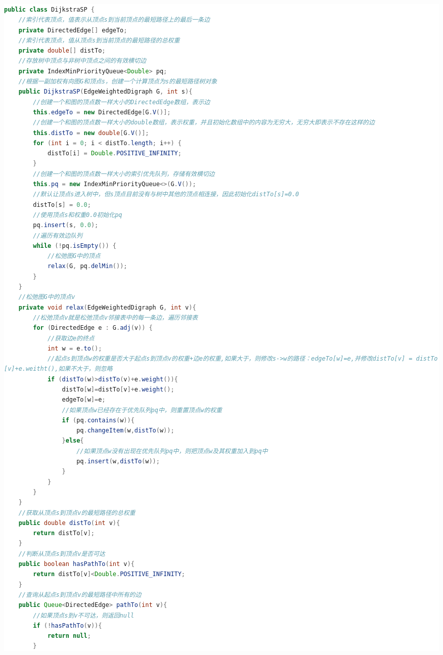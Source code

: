 ```java
public class DijkstraSP {
    //索引代表顶点，值表示从顶点s到当前顶点的最短路径上的最后一条边
    private DirectedEdge[] edgeTo;
    //索引代表顶点，值从顶点s到当前顶点的最短路径的总权重
    private double[] distTo;
    //存放树中顶点与非树中顶点之间的有效横切边
    private IndexMinPriorityQueue<Double> pq;
    //根据一副加权有向图G和顶点s，创建一个计算顶点为s的最短路径树对象
    public DijkstraSP(EdgeWeightedDigraph G, int s){
        //创建一个和图的顶点数一样大小的DirectedEdge数组，表示边
        this.edgeTo = new DirectedEdge[G.V()];
        //创建一个和图的顶点数一样大小的double数组，表示权重，并且初始化数组中的内容为无穷大，无穷大即表示不存在这样的边
        this.distTo = new double[G.V()];
        for (int i = 0; i < distTo.length; i++) {
            distTo[i] = Double.POSITIVE_INFINITY;
        } 
        //创建一个和图的顶点数一样大小的索引优先队列，存储有效横切边
        this.pq = new IndexMinPriorityQueue<>(G.V());
        //默认让顶点s进入树中，但s顶点目前没有与树中其他的顶点相连接，因此初始化distTo[s]=0.0
        distTo[s] = 0.0;
        //使用顶点s和权重0.0初始化pq
        pq.insert(s, 0.0);
        //遍历有效边队列
        while (!pq.isEmpty()) {
            //松弛图G中的顶点
            relax(G, pq.delMin());
        }
    } 
    //松弛图G中的顶点v
    private void relax(EdgeWeightedDigraph G, int v){
        //松弛顶点v就是松弛顶点v邻接表中的每一条边，遍历邻接表
        for (DirectedEdge e : G.adj(v)) {
            //获取边e的终点
            int w = e.to();
            //起点s到顶点w的权重是否大于起点s到顶点v的权重+边e的权重,如果大于，则修改s->w的路径：edgeTo[w]=e,并修改distTo[v] = distTo[v]+e.weitht(),如果不大于，则忽略
            if (distTo(w)>distTo(v)+e.weight()){
                distTo[w]=distTo[v]+e.weight();
                edgeTo[w]=e;
                //如果顶点w已经存在于优先队列pq中，则重置顶点w的权重
                if (pq.contains(w)){
                    pq.changeItem(w,distTo(w));
                }else{
                    //如果顶点w没有出现在优先队列pq中，则把顶点w及其权重加入到pq中
                    pq.insert(w,distTo(w));
                }
            }
        }
    } 
    //获取从顶点s到顶点v的最短路径的总权重
    public double distTo(int v){
        return distTo[v];
    } 
    //判断从顶点s到顶点v是否可达
    public boolean hasPathTo(int v){
        return distTo[v]<Double.POSITIVE_INFINITY;
    } 
    //查询从起点s到顶点v的最短路径中所有的边
    public Queue<DirectedEdge> pathTo(int v){
        //如果顶点s到v不可达，则返回null
        if (!hasPathTo(v)){
            return null;
        } 
```